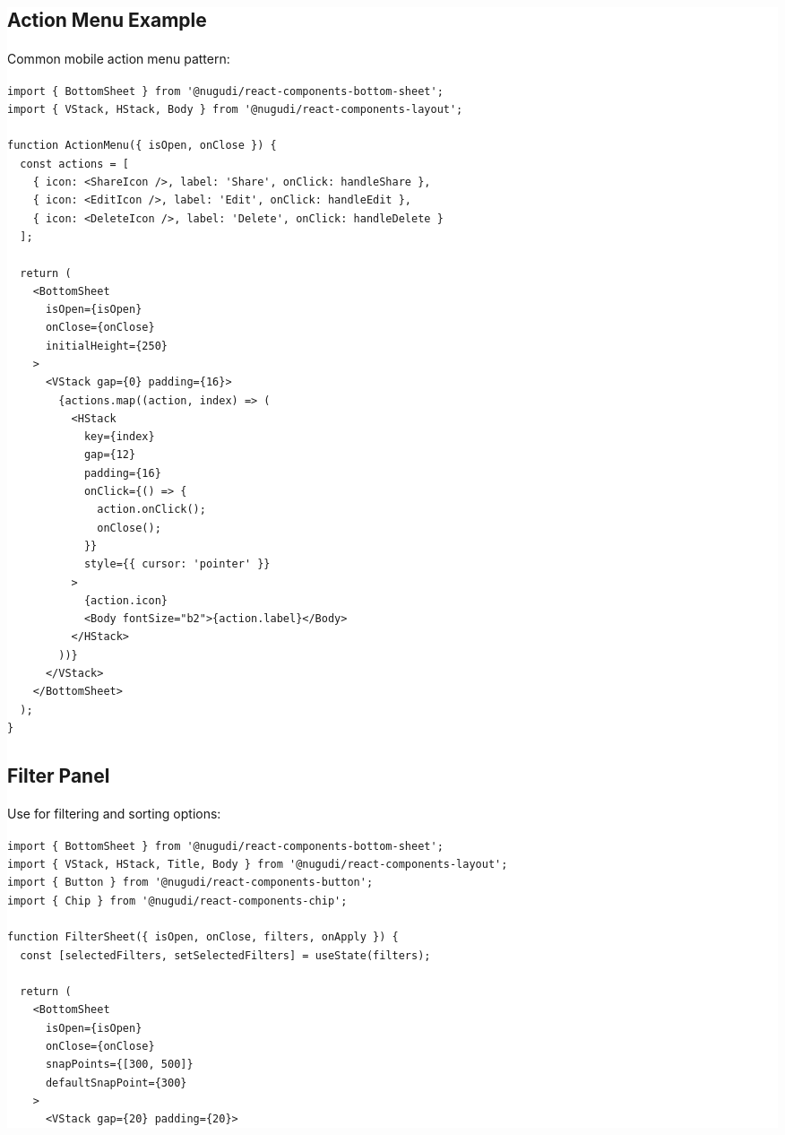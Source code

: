 ## Action Menu Example

Common mobile action menu pattern:

```tsx
import { BottomSheet } from '@nugudi/react-components-bottom-sheet';
import { VStack, HStack, Body } from '@nugudi/react-components-layout';

function ActionMenu({ isOpen, onClose }) {
  const actions = [
    { icon: <ShareIcon />, label: 'Share', onClick: handleShare },
    { icon: <EditIcon />, label: 'Edit', onClick: handleEdit },
    { icon: <DeleteIcon />, label: 'Delete', onClick: handleDelete }
  ];

  return (
    <BottomSheet
      isOpen={isOpen}
      onClose={onClose}
      initialHeight={250}
    >
      <VStack gap={0} padding={16}>
        {actions.map((action, index) => (
          <HStack
            key={index}
            gap={12}
            padding={16}
            onClick={() => {
              action.onClick();
              onClose();
            }}
            style={{ cursor: 'pointer' }}
          >
            {action.icon}
            <Body fontSize="b2">{action.label}</Body>
          </HStack>
        ))}
      </VStack>
    </BottomSheet>
  );
}
```

## Filter Panel

Use for filtering and sorting options:

```tsx
import { BottomSheet } from '@nugudi/react-components-bottom-sheet';
import { VStack, HStack, Title, Body } from '@nugudi/react-components-layout';
import { Button } from '@nugudi/react-components-button';
import { Chip } from '@nugudi/react-components-chip';

function FilterSheet({ isOpen, onClose, filters, onApply }) {
  const [selectedFilters, setSelectedFilters] = useState(filters);

  return (
    <BottomSheet
      isOpen={isOpen}
      onClose={onClose}
      snapPoints={[300, 500]}
      defaultSnapPoint={300}
    >
      <VStack gap={20} padding={20}>
```